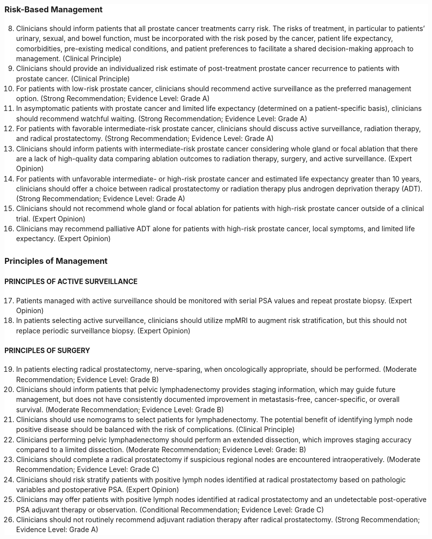### Risk-Based Management

8. Clinicians should inform patients that all prostate cancer treatments carry risk. The risks of treatment, in particular to patients’ urinary, sexual, and bowel function, must be incorporated with the risk posed by the cancer, patient life expectancy, comorbidities, pre-existing medical conditions, and patient preferences to facilitate a shared decision-making approach to management. (Clinical Principle)
9. Clinicians should provide an individualized risk estimate of post-treatment prostate cancer recurrence to patients with prostate cancer. (Clinical Principle)
10. For patients with low-risk prostate cancer, clinicians should recommend active surveillance as the preferred management option. (Strong Recommendation; Evidence Level: Grade A)
11. In asymptomatic patients with prostate cancer and limited life expectancy (determined on a patient-specific basis), clinicians should recommend watchful waiting. (Strong Recommendation; Evidence Level: Grade A)
12. For patients with favorable intermediate-risk prostate cancer, clinicians should discuss active surveillance, radiation therapy, and radical prostatectomy. (Strong Recommendation; Evidence Level: Grade A)
13. Clinicians should inform patients with intermediate-risk prostate cancer considering whole gland or focal ablation that there are a lack of high-quality data comparing ablation outcomes to radiation therapy, surgery, and active surveillance. (Expert Opinion)
14. For patients with unfavorable intermediate- or high-risk prostate cancer and estimated life expectancy greater than 10 years, clinicians should offer a choice between radical prostatectomy or radiation therapy plus androgen deprivation therapy (ADT). (Strong Recommendation; Evidence Level: Grade A)
15. Clinicians should not recommend whole gland or focal ablation for patients with high-risk prostate cancer outside of a clinical trial. (Expert Opinion)
16. Clinicians may recommend palliative ADT alone for patients with high-risk prostate cancer, local symptoms, and limited life expectancy. (Expert Opinion)

### Principles of Management

#### PRINCIPLES OF ACTIVE SURVEILLANCE

17. Patients managed with active surveillance should be monitored with serial PSA values and repeat prostate biopsy. (Expert Opinion)
18. In patients selecting active surveillance, clinicians should utilize mpMRI to augment risk stratification, but this should not replace periodic surveillance biopsy. (Expert Opinion)

#### PRINCIPLES OF SURGERY

19. In patients electing radical prostatectomy, nerve-sparing, when oncologically appropriate, should be performed. (Moderate Recommendation; Evidence Level: Grade B)
20. Clinicians should inform patients that pelvic lymphadenectomy provides staging information, which may guide future management, but does not have consistently documented improvement in metastasis-free, cancer-specific, or overall survival. (Moderate Recommendation; Evidence Level: Grade B)
21. Clinicians should use nomograms to select patients for lymphadenectomy. The potential benefit of identifying lymph node positive disease should be balanced with the risk of complications. (Clinical Principle)
22. Clinicians performing pelvic lymphadenectomy should perform an extended dissection, which improves staging accuracy compared to a limited dissection. (Moderate Recommendation; Evidence Level: Grade: B)
23. Clinicians should complete a radical prostatectomy if suspicious regional nodes are encountered intraoperatively. (Moderate Recommendation; Evidence Level: Grade C)
24. Clinicians should risk stratify patients with positive lymph nodes identified at radical prostatectomy based on pathologic variables and postoperative PSA. (Expert Opinion)
25. Clinicians may offer patients with positive lymph nodes identified at radical prostatectomy and an undetectable post-operative PSA adjuvant therapy or observation. (Conditional Recommendation; Evidence Level: Grade C)
26. Clinicians should not routinely recommend adjuvant radiation therapy after radical prostatectomy. (Strong Recommendation; Evidence Level: Grade A)
